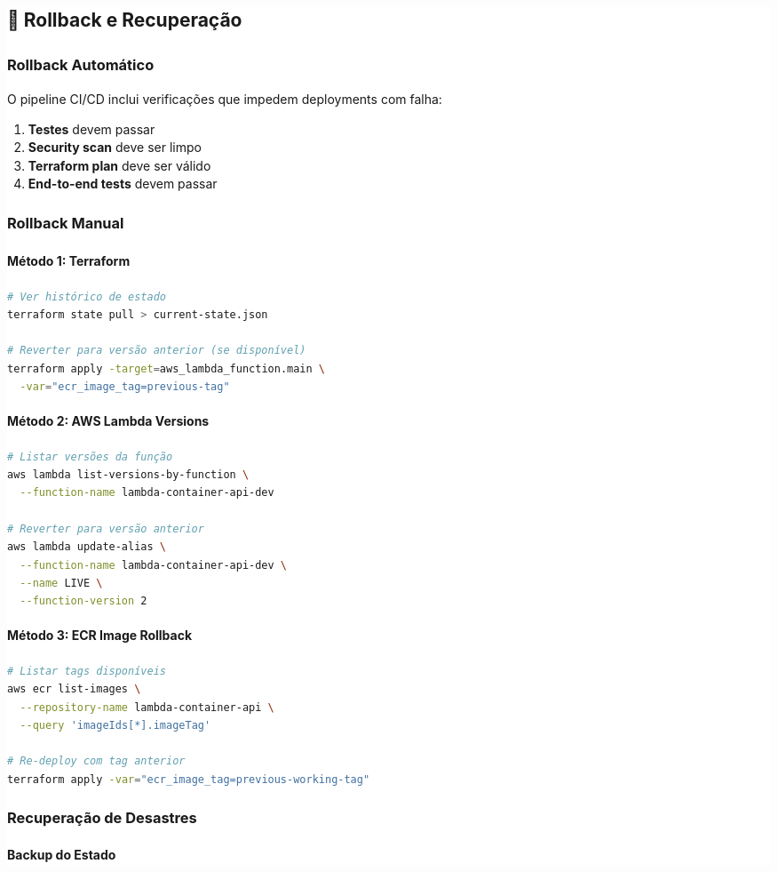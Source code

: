 ## 🔄 Rollback e Recuperação

### Rollback Automático

O pipeline CI/CD inclui verificações que impedem deployments com falha:

1. **Testes** devem passar
2. **Security scan** deve ser limpo
3. **Terraform plan** deve ser válido
4. **End-to-end tests** devem passar

### Rollback Manual

#### Método 1: Terraform

```bash
# Ver histórico de estado
terraform state pull > current-state.json

# Reverter para versão anterior (se disponível)
terraform apply -target=aws_lambda_function.main \
  -var="ecr_image_tag=previous-tag"
```

#### Método 2: AWS Lambda Versions

```bash
# Listar versões da função
aws lambda list-versions-by-function \
  --function-name lambda-container-api-dev

# Reverter para versão anterior
aws lambda update-alias \
  --function-name lambda-container-api-dev \
  --name LIVE \
  --function-version 2
```

#### Método 3: ECR Image Rollback

```bash
# Listar tags disponíveis
aws ecr list-images \
  --repository-name lambda-container-api \
  --query 'imageIds[*].imageTag'

# Re-deploy com tag anterior
terraform apply -var="ecr_image_tag=previous-working-tag"
```

### Recuperação de Desastres

#### Backup do Estado

